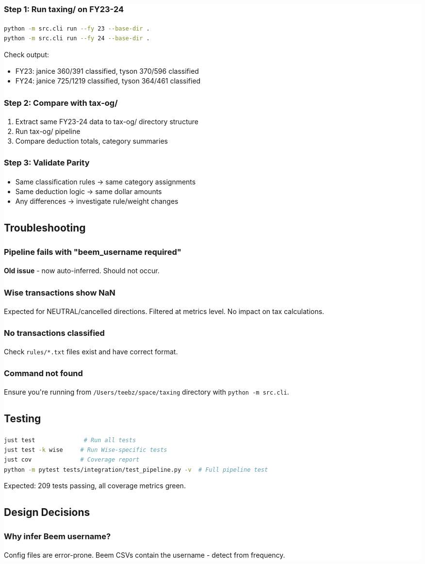 ### Step 1: Run taxing/ on FY23-24
```bash
python -m src.cli run --fy 23 --base-dir .
python -m src.cli run --fy 24 --base-dir .
```

Check output: 
- FY23: janice 360/391 classified, tyson 370/596 classified
- FY24: janice 725/1219 classified, tyson 364/461 classified

### Step 2: Compare with tax-og/
1. Extract same FY23-24 data to tax-og/ directory structure
2. Run tax-og/ pipeline
3. Compare deduction totals, category summaries

### Step 3: Validate Parity
- Same classification rules → same category assignments
- Same deduction logic → same dollar amounts
- Any differences → investigate rule/weight changes

## Troubleshooting

### Pipeline fails with "beem_username required"
**Old issue** - now auto-inferred. Should not occur.

### Wise transactions show NaN
Expected for NEUTRAL/cancelled directions. Filtered at metrics level. No impact on tax calculations.

### No transactions classified
Check `rules/*.txt` files exist and have correct format.

### Command not found
Ensure you're running from `/Users/teebz/space/taxing` directory with `python -m src.cli`.

## Testing

```bash
just test              # Run all tests
just test -k wise     # Run Wise-specific tests
just cov              # Coverage report
python -m pytest tests/integration/test_pipeline.py -v  # Full pipeline test
```

Expected: 209 tests passing, all coverage metrics green.

## Design Decisions

### Why infer Beem username?
Config files are error-prone. Beem CSVs contain the username - detect from frequency.
